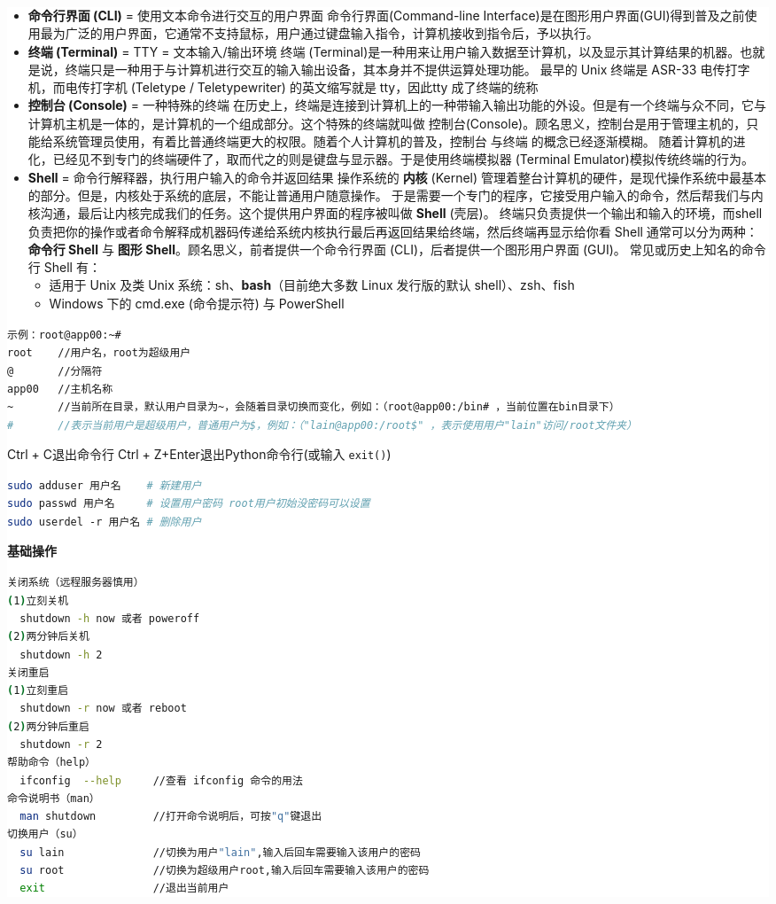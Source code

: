 - **命令行界面 (CLI)** = 使用文本命令进行交互的用户界面
	命令行界面(Command-line Interface)是在图形用户界面(GUI)得到普及之前使用最为广泛的用户界面，它通常不支持鼠标，用户通过键盘输入指令，计算机接收到指令后，予以执行。
- **终端 (Terminal)** = TTY = 文本输入/输出环境
	终端 (Terminal)是一种用来让用户输入数据至计算机，以及显示其计算结果的机器。也就是说，终端只是一种用于与计算机进行交互的输入输出设备，其本身并不提供运算处理功能。
	最早的 Unix 终端是 ASR-33 电传打字机，而电传打字机 (Teletype / Teletypewriter) 的英文缩写就是 tty，因此tty 成了终端的统称
- **控制台 (Console)** = 一种特殊的终端
	在历史上，终端是连接到计算机上的一种带输入输出功能的外设。但是有一个终端与众不同，它与计算机主机是一体的，是计算机的一个组成部分。这个特殊的终端就叫做 控制台(Console)。顾名思义，控制台是用于管理主机的，只能给系统管理员使用，有着比普通终端更大的权限。随着个人计算机的普及，控制台 与终端 的概念已经逐渐模糊。
	随着计算机的进化，已经见不到专门的终端硬件了，取而代之的则是键盘与显示器。于是使用终端模拟器 (Terminal Emulator)模拟传统终端的行为。
- **Shell** = 命令行解释器，执行用户输入的命令并返回结果
	操作系统的 **内核** (Kernel) 管理着整台计算机的硬件，是现代操作系统中最基本的部分。但是，内核处于系统的底层，不能让普通用户随意操作。
	于是需要一个专门的程序，它接受用户输入的命令，然后帮我们与内核沟通，最后让内核完成我们的任务。这个提供用户界面的程序被叫做 **Shell** (壳层)。
	终端只负责提供一个输出和输入的环境，而shell负责把你的操作或者命令解释成机器码传递给系统内核执行最后再返回结果给终端，然后终端再显示给你看
	Shell 通常可以分为两种：**命令行 Shell** 与 **图形 Shell**。顾名思义，前者提供一个命令行界面 (CLI)，后者提供一个图形用户界面 (GUI)。
	常见或历史上知名的命令行 Shell 有：
	- 适用于 Unix 及类 Unix 系统：sh、**bash**（目前绝大多数 Linux 发行版的默认 shell）、zsh、fish
	- Windows 下的 cmd.exe (命令提示符) 与 PowerShell

```bash
示例：root@app00:~# 
root    //用户名，root为超级用户
@       //分隔符
app00   //主机名称
~       //当前所在目录，默认用户目录为~，会随着目录切换而变化，例如：（root@app00:/bin# ，当前位置在bin目录下）
#       //表示当前用户是超级用户，普通用户为$，例如：（"lain@app00:/root$" ，表示使用用户"lain"访问/root文件夹）
```
Ctrl + C退出命令行
Ctrl + Z+Enter退出Python命令行(或输入 `exit()`)

```bash
sudo adduser 用户名    # 新建用户
sudo passwd 用户名     # 设置用户密码 root用户初始没密码可以设置
sudo userdel -r 用户名 # 删除用户
```

**基础操作**

```bash
关闭系统（远程服务器慎用）
(1)立刻关机
  shutdown -h now 或者 poweroff
(2)两分钟后关机
  shutdown -h 2
关闭重启
(1)立刻重启
  shutdown -r now 或者 reboot
(2)两分钟后重启
  shutdown -r 2 
帮助命令（help）
  ifconfig  --help     //查看 ifconfig 命令的用法
命令说明书（man）
  man shutdown         //打开命令说明后，可按"q"键退出
切换用户（su）
  su lain              //切换为用户"lain",输入后回车需要输入该用户的密码
  su root              //切换为超级用户root,输入后回车需要输入该用户的密码
  exit                 //退出当前用户
```
